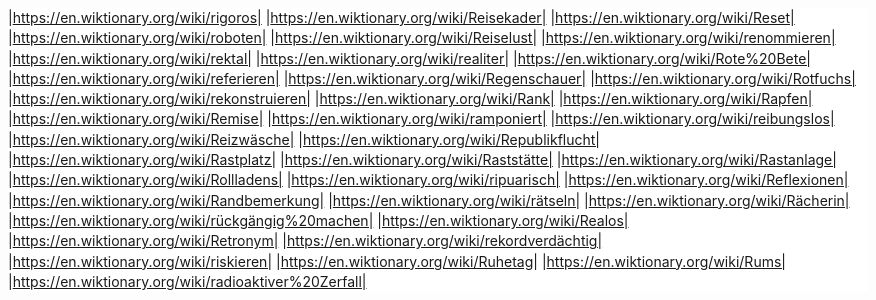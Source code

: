 |https://en.wiktionary.org/wiki/rigoros|
|https://en.wiktionary.org/wiki/Reisekader|
|https://en.wiktionary.org/wiki/Reset|
|https://en.wiktionary.org/wiki/roboten|
|https://en.wiktionary.org/wiki/Reiselust|
|https://en.wiktionary.org/wiki/renommieren|
|https://en.wiktionary.org/wiki/rektal|
|https://en.wiktionary.org/wiki/realiter|
|https://en.wiktionary.org/wiki/Rote%20Bete|
|https://en.wiktionary.org/wiki/referieren|
|https://en.wiktionary.org/wiki/Regenschauer|
|https://en.wiktionary.org/wiki/Rotfuchs|
|https://en.wiktionary.org/wiki/rekonstruieren|
|https://en.wiktionary.org/wiki/Rank|
|https://en.wiktionary.org/wiki/Rapfen|
|https://en.wiktionary.org/wiki/Remise|
|https://en.wiktionary.org/wiki/ramponiert|
|https://en.wiktionary.org/wiki/reibungslos|
|https://en.wiktionary.org/wiki/Reizwäsche|
|https://en.wiktionary.org/wiki/Republikflucht|
|https://en.wiktionary.org/wiki/Rastplatz|
|https://en.wiktionary.org/wiki/Raststätte|
|https://en.wiktionary.org/wiki/Rastanlage|
|https://en.wiktionary.org/wiki/Rollladens|
|https://en.wiktionary.org/wiki/ripuarisch|
|https://en.wiktionary.org/wiki/Reflexionen|
|https://en.wiktionary.org/wiki/Randbemerkung|
|https://en.wiktionary.org/wiki/rätseln|
|https://en.wiktionary.org/wiki/Rächerin|
|https://en.wiktionary.org/wiki/rückgängig%20machen|
|https://en.wiktionary.org/wiki/Realos|
|https://en.wiktionary.org/wiki/Retronym|
|https://en.wiktionary.org/wiki/rekordverdächtig|
|https://en.wiktionary.org/wiki/riskieren|
|https://en.wiktionary.org/wiki/Ruhetag|
|https://en.wiktionary.org/wiki/Rums|
|https://en.wiktionary.org/wiki/radioaktiver%20Zerfall|